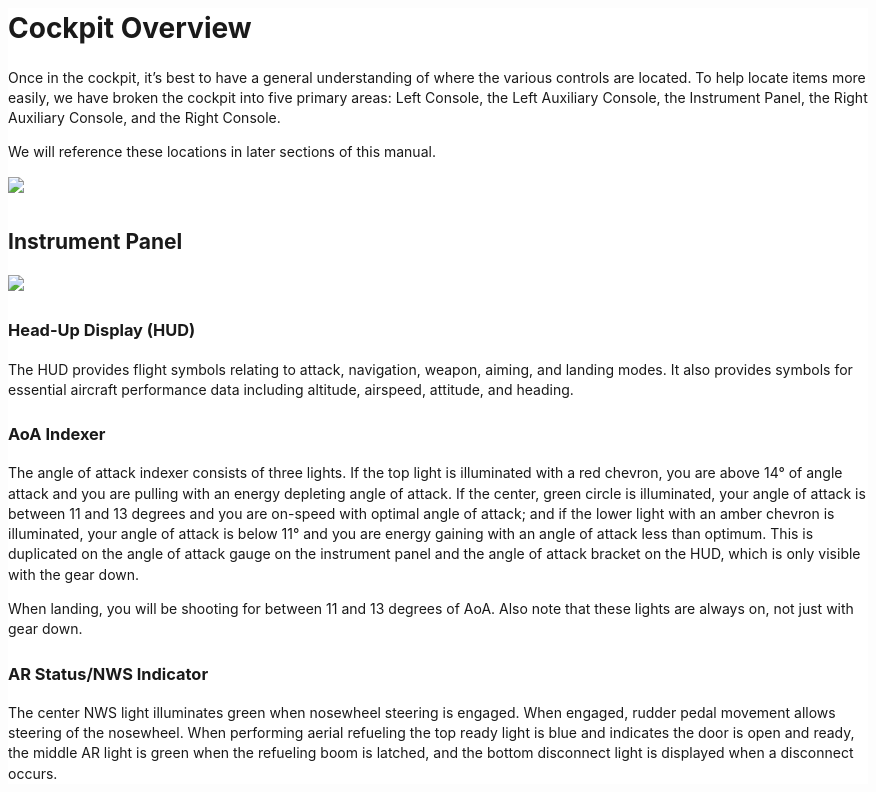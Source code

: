# Cockpit Overview

Once in the cockpit, it’s best to have a general understanding of where the various controls are located. To help
locate items more easily, we have broken the cockpit into five primary areas: Left Console, the Left Auxiliary
Console, the Instrument Panel, the Right Auxiliary Console, and the Right Console.

We will reference these locations in later sections of this manual.

![](img/img-33-1-screen.jpg)

## Instrument Panel

![](img/img-34-1-screen.jpg)

### Head-Up Display (HUD)

The HUD provides flight symbols relating to attack, navigation, weapon, aiming, and landing modes. It also
provides symbols for essential aircraft performance data including altitude, airspeed, attitude, and heading.

### AoA Indexer

The angle of attack indexer consists of three lights. If the top light is illuminated with a red chevron, you are
above 14° of angle attack and you are pulling with an energy depleting angle of attack. If the center, green circle
is illuminated, your angle of attack is between 11 and 13 degrees and you are on-speed with optimal angle of
attack; and if the lower light with an amber chevron is illuminated, your angle of attack is below 11° and you are
energy gaining with an angle of attack less than optimum. This is duplicated on the angle of attack gauge on the
instrument panel and the angle of attack bracket on the HUD, which is only visible with the gear down.

When landing, you will be shooting for between 11 and 13 degrees of AoA. Also note that these lights are
always on, not just with gear down.

### AR Status/NWS Indicator

The center NWS light illuminates green when nosewheel steering is engaged. When engaged, rudder pedal
movement allows steering of the nosewheel. When performing aerial refueling the top ready light is blue and
indicates the door is open and ready, the middle AR light is green when the refueling boom is latched, and the
bottom disconnect light is displayed when a disconnect occurs.
